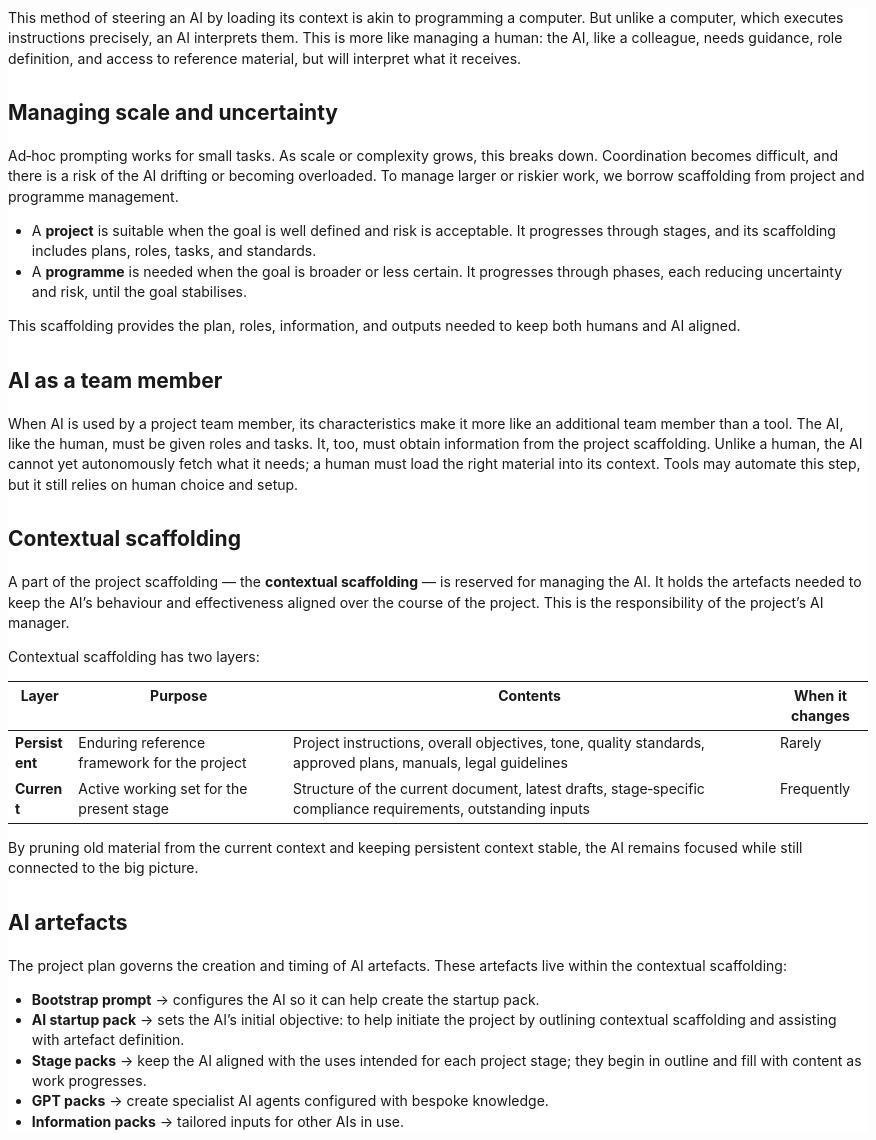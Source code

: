 This method of steering an AI by loading its context is akin to programming a computer. But unlike a computer, which executes instructions precisely, an AI interprets them. This is more like managing a human: the AI, like a colleague, needs guidance, role definition, and access to reference material, but will interpret what it receives.

## Managing scale and uncertainty

Ad‑hoc prompting works for small tasks. As scale or complexity grows, this breaks down. Coordination becomes difficult, and there is a risk of the AI drifting or becoming overloaded. To manage larger or riskier work, we borrow scaffolding from project and programme management.

- A **project** is suitable when the goal is well defined and risk is acceptable. It progresses through stages, and its scaffolding includes plans, roles, tasks, and standards.
- A **programme** is needed when the goal is broader or less certain. It progresses through phases, each reducing uncertainty and risk, until the goal stabilises.

This scaffolding provides the plan, roles, information, and outputs needed to keep both humans and AI aligned.

## AI as a team member

When AI is used by a project team member, its characteristics make it more like an additional team member than a tool. The AI, like the human, must be given roles and tasks. It, too, must obtain information from the project scaffolding. Unlike a human, the AI cannot yet autonomously fetch what it needs; a human must load the right material into its context. Tools may automate this step, but it still relies on human choice and setup.

## Contextual scaffolding

A part of the project scaffolding — the **contextual scaffolding** — is reserved for managing the AI. It holds the artefacts needed to keep the AI’s behaviour and effectiveness aligned over the course of the project. This is the responsibility of the project’s AI manager.

Contextual scaffolding has two layers:

|Layer|Purpose|Contents|When it changes|
|---|---|---|---|
|**Persistent**|Enduring reference framework for the project|Project instructions, overall objectives, tone, quality standards, approved plans, manuals, legal guidelines|Rarely|
|**Current**|Active working set for the present stage|Structure of the current document, latest drafts, stage‑specific compliance requirements, outstanding inputs|Frequently|

By pruning old material from the current context and keeping persistent context stable, the AI remains focused while still connected to the big picture.

## AI artefacts

The project plan governs the creation and timing of AI artefacts. These artefacts live within the contextual scaffolding:

- **Bootstrap prompt** → configures the AI so it can help create the startup pack.
- **AI startup pack** → sets the AI’s initial objective: to help initiate the project by outlining contextual scaffolding and assisting with artefact definition.
- **Stage packs** → keep the AI aligned with the uses intended for each project stage; they begin in outline and fill with content as work progresses.
- **GPT packs** → create specialist AI agents configured with bespoke knowledge.
- **Information packs** → tailored inputs for other AIs in use.
